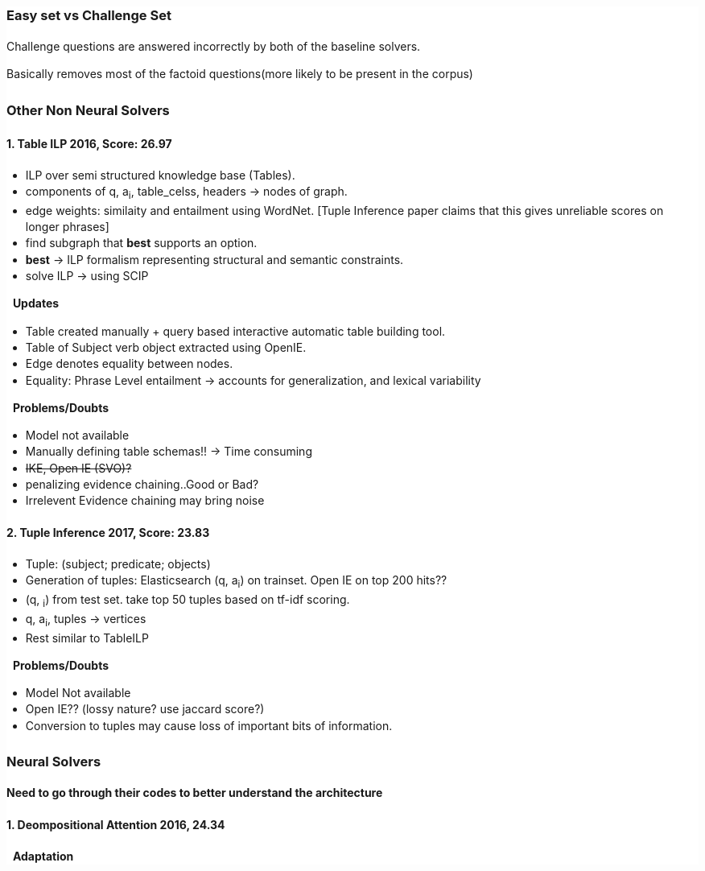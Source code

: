 
### Easy set vs Challenge Set

Challenge questions are answered incorrectly by both of the baseline solvers.

Basically removes most of the factoid questions(more likely to be present in the corpus)


### Other Non Neural Solvers


#### 1. Table ILP 2016, Score: 26.97

- ILP over semi structured knowledge base (Tables).
- components of q, a<sub>i</sub>, table_celss, headers -> nodes of graph.
- edge weights: similaity and entailment using WordNet. [Tuple Inference paper claims that this gives unreliable scores on longer phrases]
- find subgraph that **best** supports an option.
- **best** -> ILP formalism representing structural and semantic constraints.
- solve ILP -> using SCIP

&nbsp; **Updates**

- Table created manually + query based interactive automatic table building tool.
- Table of Subject verb object extracted using OpenIE.
- Edge denotes equality between nodes.
- Equality: Phrase Level entailment -> accounts for generalization, and lexical variability

&nbsp; **Problems/Doubts**

- Model not available
- Manually defining table schemas!! -> Time consuming
- ~~IKE, Open IE (SVO)?~~
- penalizing evidence chaining..Good or Bad?
- Irrelevent Evidence chaining may bring noise

#### 2. Tuple Inference 2017, Score: 23.83

- Tuple: (subject; predicate; objects)
- Generation of tuples: Elasticsearch (q, a<sub>i</sub>) on trainset. Open IE on top 200 hits??
- (q, <sub>i</sub>) from test set. take top 50 tuples based on tf-idf scoring.
- q, a<sub>i</sub>, tuples -> vertices
- Rest similar to TableILP

&nbsp; **Problems/Doubts**

- Model Not available
- Open IE?? (lossy nature? use jaccard score?)
- Conversion to tuples may cause loss of important bits of information.

### Neural Solvers

**Need to go through their codes to better understand the architecture**

#### 1. Deompositional Attention 2016, 24.34

&nbsp; **Adaptation**
